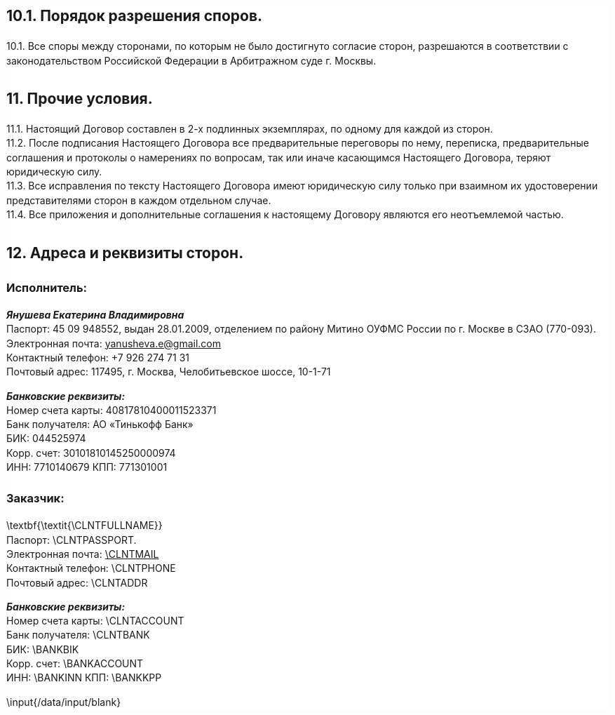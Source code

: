 ## 10.1. **Порядок разрешения споров.**
10.1. Все споры между сторонами, по которым не было достигнуто согласие сторон, разрешаются в соответствии с 
законодательством Российской Федерации в Арбитражном суде г. Москвы.  

## 11. **Прочие условия.**
11.1. Настоящий Договор составлен в 2-х подлинных экземплярах, по одному для каждой из сторон.  
11.2. После подписания Настоящего Договора все предварительные переговоры по нему, переписка, предварительные 
соглашения и протоколы о намерениях по вопросам, так или иначе касающимся Настоящего Договора, теряют 
юридическую силу.  
11.3. Все исправления по тексту Настоящего Договора имеют юридическую силу только при взаимном их удостоверении 
представителями сторон в каждом отдельном случае.  
11.4. Все приложения и дополнительные соглашения к настоящему Договору являются его неотъемлемой частью.  

## 12. **Адреса и реквизиты сторон.**
### **Исполнитель:**  
_**Янушева Екатерина Владимировна**_  
Паспорт: 45 09 948552, выдан 28.01.2009, отделением по району Митино ОУФМС России по г. Москве в СЗАО (770-093).    
Электронная почта: [yanusheva.e@gmail.com](mailto:yanusheva.e@gmail.com)  
Контактный телефон: +7 926 274 71 31  
Почтовый адрес: 117495, г. Москва, Челобитьевское шоссе, 10-1-71  

**_Банковские реквизиты:_**    
Номер счета карты: 40817810400011523371  
Банк получателя: АО «Тинькофф Банк»  
БИК: 044525974  
Корр. счет: 30101810145250000974  
ИНН: 7710140679 КПП: 771301001  

### **Заказчик:**
\textbf{\textit{\CLNTFULLNAME}}  
Паспорт: \CLNTPASSPORT.    
Электронная почта: [\CLNTMAIL](mailto:\CLNTMAIL)    
Контактный телефон: \CLNTPHONE   
Почтовый адрес: \CLNTADDR   

**_Банковские реквизиты:_**       
Номер счета карты: \CLNTACCOUNT  
Банк получателя: \CLNTBANK  
БИК: \BANKBIK  
Корр. счет: \BANKACCOUNT  
ИНН: \BANKINN КПП: \BANKKPP  





\input{/data/input/blank}










